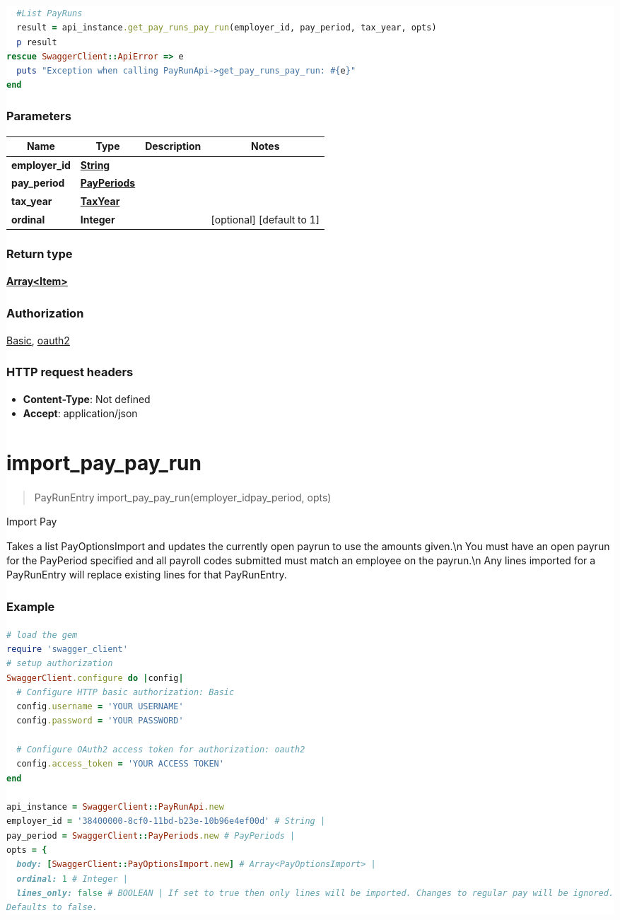 ```ruby
  #List PayRuns
  result = api_instance.get_pay_runs_pay_run(employer_id, pay_period, tax_year, opts)
  p result
rescue SwaggerClient::ApiError => e
  puts "Exception when calling PayRunApi->get_pay_runs_pay_run: #{e}"
end
```

### Parameters

Name | Type | Description  | Notes
------------- | ------------- | ------------- | -------------
 **employer_id** | [**String**](.md)|  | 
 **pay_period** | [**PayPeriods**](.md)|  | 
 **tax_year** | [**TaxYear**](.md)|  | 
 **ordinal** | **Integer**|  | [optional] [default to 1]

### Return type

[**Array&lt;Item&gt;**](Item.md)

### Authorization

[Basic](../README.md#Basic), [oauth2](../README.md#oauth2)

### HTTP request headers

 - **Content-Type**: Not defined
 - **Accept**: application/json



# **import_pay_pay_run**
> PayRunEntry import_pay_pay_run(employer_idpay_period, opts)

Import Pay

Takes a list PayOptionsImport and updates the currently open payrun to use the amounts given.\\n  You must have an open payrun for the PayPeriod specified and all payroll codes submitted must match an employee on the payrun.\\n  Any lines imported for a PayRunEntry will replace existing lines for that PayRunEntry.

### Example
```ruby
# load the gem
require 'swagger_client'
# setup authorization
SwaggerClient.configure do |config|
  # Configure HTTP basic authorization: Basic
  config.username = 'YOUR USERNAME'
  config.password = 'YOUR PASSWORD'

  # Configure OAuth2 access token for authorization: oauth2
  config.access_token = 'YOUR ACCESS TOKEN'
end

api_instance = SwaggerClient::PayRunApi.new
employer_id = '38400000-8cf0-11bd-b23e-10b96e4ef00d' # String | 
pay_period = SwaggerClient::PayPeriods.new # PayPeriods | 
opts = { 
  body: [SwaggerClient::PayOptionsImport.new] # Array<PayOptionsImport> | 
  ordinal: 1 # Integer | 
  lines_only: false # BOOLEAN | If set to true then only lines will be imported. Changes to regular pay will be ignored. Defaults to false.
```